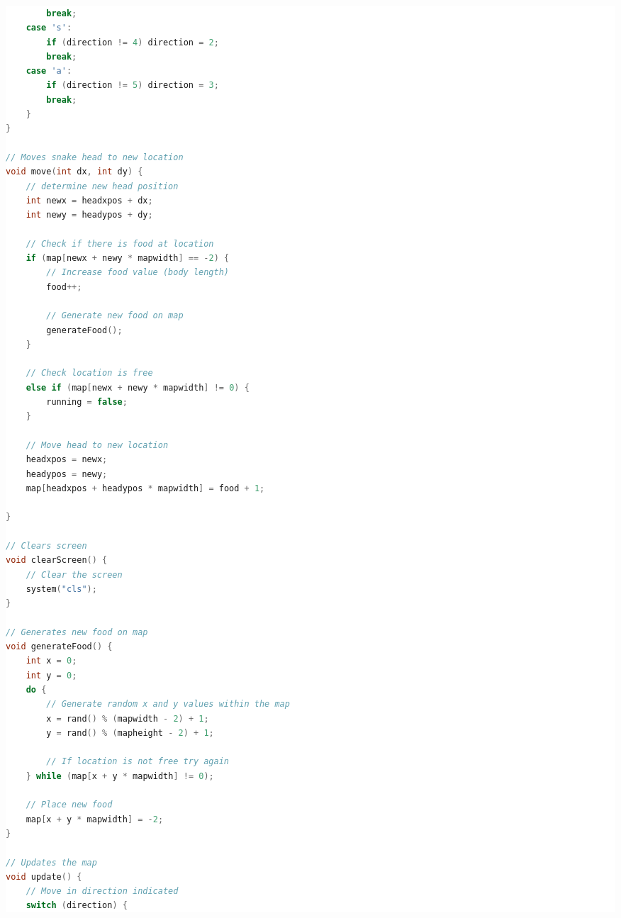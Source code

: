 ```cpp
		break;
	case 's':
		if (direction != 4) direction = 2;
		break;
	case 'a':
		if (direction != 5) direction = 3;
		break;
	}
}

// Moves snake head to new location
void move(int dx, int dy) {
	// determine new head position
	int newx = headxpos + dx;
	int newy = headypos + dy;

	// Check if there is food at location
	if (map[newx + newy * mapwidth] == -2) {
		// Increase food value (body length)
		food++;

		// Generate new food on map
		generateFood();
	}

	// Check location is free
	else if (map[newx + newy * mapwidth] != 0) {
		running = false;
	}

	// Move head to new location
	headxpos = newx;
	headypos = newy;
	map[headxpos + headypos * mapwidth] = food + 1;

}

// Clears screen
void clearScreen() {
	// Clear the screen
	system("cls");
}

// Generates new food on map
void generateFood() {
	int x = 0;
	int y = 0;
	do {
		// Generate random x and y values within the map
		x = rand() % (mapwidth - 2) + 1;
		y = rand() % (mapheight - 2) + 1;

		// If location is not free try again
	} while (map[x + y * mapwidth] != 0);

	// Place new food
	map[x + y * mapwidth] = -2;
}

// Updates the map
void update() {
	// Move in direction indicated
	switch (direction) {
```
